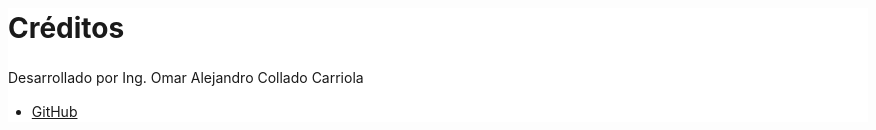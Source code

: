 


# Créditos

Desarrollado por Ing. Omar Alejandro Collado Carriola

- [GitHub](https://github.com/Omarcollado23)
